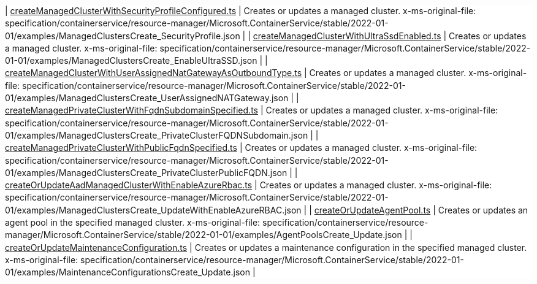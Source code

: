 | [createManagedClusterWithSecurityProfileConfigured.ts][createmanagedclusterwithsecurityprofileconfigured]                         | Creates or updates a managed cluster. x-ms-original-file: specification/containerservice/resource-manager/Microsoft.ContainerService/stable/2022-01-01/examples/ManagedClustersCreate_SecurityProfile.json                                                                                                                                                                                                                                                                                                                                          |
| [createManagedClusterWithUltraSsdEnabled.ts][createmanagedclusterwithultrassdenabled]                                             | Creates or updates a managed cluster. x-ms-original-file: specification/containerservice/resource-manager/Microsoft.ContainerService/stable/2022-01-01/examples/ManagedClustersCreate_EnableUltraSSD.json                                                                                                                                                                                                                                                                                                                                           |
| [createManagedClusterWithUserAssignedNatGatewayAsOutboundType.ts][createmanagedclusterwithuserassignednatgatewayasoutboundtype]   | Creates or updates a managed cluster. x-ms-original-file: specification/containerservice/resource-manager/Microsoft.ContainerService/stable/2022-01-01/examples/ManagedClustersCreate_UserAssignedNATGateway.json                                                                                                                                                                                                                                                                                                                                   |
| [createManagedPrivateClusterWithFqdnSubdomainSpecified.ts][createmanagedprivateclusterwithfqdnsubdomainspecified]                 | Creates or updates a managed cluster. x-ms-original-file: specification/containerservice/resource-manager/Microsoft.ContainerService/stable/2022-01-01/examples/ManagedClustersCreate_PrivateClusterFQDNSubdomain.json                                                                                                                                                                                                                                                                                                                              |
| [createManagedPrivateClusterWithPublicFqdnSpecified.ts][createmanagedprivateclusterwithpublicfqdnspecified]                       | Creates or updates a managed cluster. x-ms-original-file: specification/containerservice/resource-manager/Microsoft.ContainerService/stable/2022-01-01/examples/ManagedClustersCreate_PrivateClusterPublicFQDN.json                                                                                                                                                                                                                                                                                                                                 |
| [createOrUpdateAadManagedClusterWithEnableAzureRbac.ts][createorupdateaadmanagedclusterwithenableazurerbac]                       | Creates or updates a managed cluster. x-ms-original-file: specification/containerservice/resource-manager/Microsoft.ContainerService/stable/2022-01-01/examples/ManagedClustersCreate_UpdateWithEnableAzureRBAC.json                                                                                                                                                                                                                                                                                                                                |
| [createOrUpdateAgentPool.ts][createorupdateagentpool]                                                                             | Creates or updates an agent pool in the specified managed cluster. x-ms-original-file: specification/containerservice/resource-manager/Microsoft.ContainerService/stable/2022-01-01/examples/AgentPoolsCreate_Update.json                                                                                                                                                                                                                                                                                                                           |
| [createOrUpdateMaintenanceConfiguration.ts][createorupdatemaintenanceconfiguration]                                               | Creates or updates a maintenance configuration in the specified managed cluster. x-ms-original-file: specification/containerservice/resource-manager/Microsoft.ContainerService/stable/2022-01-01/examples/MaintenanceConfigurationsCreate_Update.json                                                                                                                                                                                                                                                                                              |

[agentpoolscreateorupdatesample]: https://github.com/Azure/azure-sdk-for-js/blob/main/sdk/containerservice/arm-containerservice/samples/v15-beta/typescript/src/agentPoolsCreateOrUpdateSample.ts
[agentpoolsdeletesample]: https://github.com/Azure/azure-sdk-for-js/blob/main/sdk/containerservice/arm-containerservice/samples/v15-beta/typescript/src/agentPoolsDeleteSample.ts
[agentpoolsgetavailableagentpoolversionssample]: https://github.com/Azure/azure-sdk-for-js/blob/main/sdk/containerservice/arm-containerservice/samples/v15-beta/typescript/src/agentPoolsGetAvailableAgentPoolVersionsSample.ts
[agentpoolsgetsample]: https://github.com/Azure/azure-sdk-for-js/blob/main/sdk/containerservice/arm-containerservice/samples/v15-beta/typescript/src/agentPoolsGetSample.ts
[agentpoolsgetupgradeprofilesample]: https://github.com/Azure/azure-sdk-for-js/blob/main/sdk/containerservice/arm-containerservice/samples/v15-beta/typescript/src/agentPoolsGetUpgradeProfileSample.ts
[agentpoolslistsample]: https://github.com/Azure/azure-sdk-for-js/blob/main/sdk/containerservice/arm-containerservice/samples/v15-beta/typescript/src/agentPoolsListSample.ts
[agentpoolsupgradenodeimageversionsample]: https://github.com/Azure/azure-sdk-for-js/blob/main/sdk/containerservice/arm-containerservice/samples/v15-beta/typescript/src/agentPoolsUpgradeNodeImageVersionSample.ts
[commandfailedresult]: https://github.com/Azure/azure-sdk-for-js/blob/main/sdk/containerservice/arm-containerservice/samples/v15-beta/typescript/src/commandFailedResult.ts
[commandsucceedresult]: https://github.com/Azure/azure-sdk-for-js/blob/main/sdk/containerservice/arm-containerservice/samples/v15-beta/typescript/src/commandSucceedResult.ts
[createagentpoolusinganagentpoolsnapshot]: https://github.com/Azure/azure-sdk-for-js/blob/main/sdk/containerservice/arm-containerservice/samples/v15-beta/typescript/src/createAgentPoolUsingAnAgentPoolSnapshot.ts
[createagentpoolwithencryptionathostenabled]: https://github.com/Azure/azure-sdk-for-js/blob/main/sdk/containerservice/arm-containerservice/samples/v15-beta/typescript/src/createAgentPoolWithEncryptionAtHostEnabled.ts
[createagentpoolwithephemeralosdisk]: https://github.com/Azure/azure-sdk-for-js/blob/main/sdk/containerservice/arm-containerservice/samples/v15-beta/typescript/src/createAgentPoolWithEphemeralOSDisk.ts
[createagentpoolwithfipsenabledos]: https://github.com/Azure/azure-sdk-for-js/blob/main/sdk/containerservice/arm-containerservice/samples/v15-beta/typescript/src/createAgentPoolWithFipsEnabledOS.ts
[createagentpoolwithgpumig]: https://github.com/Azure/azure-sdk-for-js/blob/main/sdk/containerservice/arm-containerservice/samples/v15-beta/typescript/src/createAgentPoolWithGpumig.ts
[createagentpoolwithkrustletandthewasiruntime]: https://github.com/Azure/azure-sdk-for-js/blob/main/sdk/containerservice/arm-containerservice/samples/v15-beta/typescript/src/createAgentPoolWithKrustletAndTheWasiRuntime.ts
[createagentpoolwithkubeletconfigandlinuxosconfig]: https://github.com/Azure/azure-sdk-for-js/blob/main/sdk/containerservice/arm-containerservice/samples/v15-beta/typescript/src/createAgentPoolWithKubeletConfigAndLinuxOSConfig.ts
[createagentpoolwithossku]: https://github.com/Azure/azure-sdk-for-js/blob/main/sdk/containerservice/arm-containerservice/samples/v15-beta/typescript/src/createAgentPoolWithOssku.ts
[createagentpoolwithppg]: https://github.com/Azure/azure-sdk-for-js/blob/main/sdk/containerservice/arm-containerservice/samples/v15-beta/typescript/src/createAgentPoolWithPpg.ts
[createagentpoolwithultrassdenabled]: https://github.com/Azure/azure-sdk-for-js/blob/main/sdk/containerservice/arm-containerservice/samples/v15-beta/typescript/src/createAgentPoolWithUltraSsdEnabled.ts
[createmanagedclusterusinganagentpoolsnapshot]: https://github.com/Azure/azure-sdk-for-js/blob/main/sdk/containerservice/arm-containerservice/samples/v15-beta/typescript/src/createManagedClusterUsingAnAgentPoolSnapshot.ts
[createmanagedclusterwithaksmanagednatgatewayasoutboundtype]: https://github.com/Azure/azure-sdk-for-js/blob/main/sdk/containerservice/arm-containerservice/samples/v15-beta/typescript/src/createManagedClusterWithAksManagedNatGatewayAsOutboundType.ts
[createmanagedclusterwithencryptionathostenabled]: https://github.com/Azure/azure-sdk-for-js/blob/main/sdk/containerservice/arm-containerservice/samples/v15-beta/typescript/src/createManagedClusterWithEncryptionAtHostEnabled.ts
[createmanagedclusterwithfipsenabledos]: https://github.com/Azure/azure-sdk-for-js/blob/main/sdk/containerservice/arm-containerservice/samples/v15-beta/typescript/src/createManagedClusterWithFipsEnabledOS.ts
[createmanagedclusterwithgpumig]: https://github.com/Azure/azure-sdk-for-js/blob/main/sdk/containerservice/arm-containerservice/samples/v15-beta/typescript/src/createManagedClusterWithGpumig.ts
[createmanagedclusterwithhttpproxyconfigured]: https://github.com/Azure/azure-sdk-for-js/blob/main/sdk/containerservice/arm-containerservice/samples/v15-beta/typescript/src/createManagedClusterWithHttpProxyConfigured.ts
[createmanagedclusterwithnodepublicipprefix]: https://github.com/Azure/azure-sdk-for-js/blob/main/sdk/containerservice/arm-containerservice/samples/v15-beta/typescript/src/createManagedClusterWithNodePublicIPPrefix.ts
[createmanagedclusterwithossku]: https://github.com/Azure/azure-sdk-for-js/blob/main/sdk/containerservice/arm-containerservice/samples/v15-beta/typescript/src/createManagedClusterWithOssku.ts
[createmanagedclusterwithpodidentityenabled]: https://github.com/Azure/azure-sdk-for-js/blob/main/sdk/containerservice/arm-containerservice/samples/v15-beta/typescript/src/createManagedClusterWithPodIdentityEnabled.ts
[createmanagedclusterwithppg]: https://github.com/Azure/azure-sdk-for-js/blob/main/sdk/containerservice/arm-containerservice/samples/v15-beta/typescript/src/createManagedClusterWithPpg.ts
[createmanagedclusterwithruncommanddisabled]: https://github.com/Azure/azure-sdk-for-js/blob/main/sdk/containerservice/arm-containerservice/samples/v15-beta/typescript/src/createManagedClusterWithRunCommandDisabled.ts
[createmanagedclusterwithsecurityprofileconfigured]: https://github.com/Azure/azure-sdk-for-js/blob/main/sdk/containerservice/arm-containerservice/samples/v15-beta/typescript/src/createManagedClusterWithSecurityProfileConfigured.ts
[createmanagedclusterwithultrassdenabled]: https://github.com/Azure/azure-sdk-for-js/blob/main/sdk/containerservice/arm-containerservice/samples/v15-beta/typescript/src/createManagedClusterWithUltraSsdEnabled.ts
[createmanagedclusterwithuserassignednatgatewayasoutboundtype]: https://github.com/Azure/azure-sdk-for-js/blob/main/sdk/containerservice/arm-containerservice/samples/v15-beta/typescript/src/createManagedClusterWithUserAssignedNatGatewayAsOutboundType.ts
[createmanagedprivateclusterwithfqdnsubdomainspecified]: https://github.com/Azure/azure-sdk-for-js/blob/main/sdk/containerservice/arm-containerservice/samples/v15-beta/typescript/src/createManagedPrivateClusterWithFqdnSubdomainSpecified.ts
[createmanagedprivateclusterwithpublicfqdnspecified]: https://github.com/Azure/azure-sdk-for-js/blob/main/sdk/containerservice/arm-containerservice/samples/v15-beta/typescript/src/createManagedPrivateClusterWithPublicFqdnSpecified.ts
[createorupdateaadmanagedclusterwithenableazurerbac]: https://github.com/Azure/azure-sdk-for-js/blob/main/sdk/containerservice/arm-containerservice/samples/v15-beta/typescript/src/createOrUpdateAadManagedClusterWithEnableAzureRbac.ts
[createorupdateagentpool]: https://github.com/Azure/azure-sdk-for-js/blob/main/sdk/containerservice/arm-containerservice/samples/v15-beta/typescript/src/createOrUpdateAgentPool.ts
[createorupdatemaintenanceconfiguration]: https://github.com/Azure/azure-sdk-for-js/blob/main/sdk/containerservice/arm-containerservice/samples/v15-beta/typescript/src/createOrUpdateMaintenanceConfiguration.ts
[createorupdatemanagedcluster]: https://github.com/Azure/azure-sdk-for-js/blob/main/sdk/containerservice/arm-containerservice/samples/v15-beta/typescript/src/createOrUpdateManagedCluster.ts
[createorupdatemanagedclusterwithdualstacknetworking]: https://github.com/Azure/azure-sdk-for-js/blob/main/sdk/containerservice/arm-containerservice/samples/v15-beta/typescript/src/createOrUpdateManagedClusterWithDualStackNetworking.ts
[createorupdatemanagedclusterwithenableahub]: https://github.com/Azure/azure-sdk-for-js/blob/main/sdk/containerservice/arm-containerservice/samples/v15-beta/typescript/src/createOrUpdateManagedClusterWithEnableAhub.ts
[createorupdatemanagedclusterwithwindowsgmsaenabled]: https://github.com/Azure/azure-sdk-for-js/blob/main/sdk/containerservice/arm-containerservice/samples/v15-beta/typescript/src/createOrUpdateManagedClusterWithWindowsGMsaEnabled.ts
[createorupdatesnapshot]: https://github.com/Azure/azure-sdk-for-js/blob/main/sdk/containerservice/arm-containerservice/samples/v15-beta/typescript/src/createOrUpdateSnapshot.ts
[createspotagentpool]: https://github.com/Azure/azure-sdk-for-js/blob/main/sdk/containerservice/arm-containerservice/samples/v15-beta/typescript/src/createSpotAgentPool.ts
[deleteagentpool]: https://github.com/Azure/azure-sdk-for-js/blob/main/sdk/containerservice/arm-containerservice/samples/v15-beta/typescript/src/deleteAgentPool.ts
[deletemaintenanceconfiguration]: https://github.com/Azure/azure-sdk-for-js/blob/main/sdk/containerservice/arm-containerservice/samples/v15-beta/typescript/src/deleteMaintenanceConfiguration.ts
[deletemanagedcluster]: https://github.com/Azure/azure-sdk-for-js/blob/main/sdk/containerservice/arm-containerservice/samples/v15-beta/typescript/src/deleteManagedCluster.ts
[deleteprivateendpointconnection]: https://github.com/Azure/azure-sdk-for-js/blob/main/sdk/containerservice/arm-containerservice/samples/v15-beta/typescript/src/deletePrivateEndpointConnection.ts
[deletesnapshot]: https://github.com/Azure/azure-sdk-for-js/blob/main/sdk/containerservice/arm-containerservice/samples/v15-beta/typescript/src/deleteSnapshot.ts
[getagentpool]: https://github.com/Azure/azure-sdk-for-js/blob/main/sdk/containerservice/arm-containerservice/samples/v15-beta/typescript/src/getAgentPool.ts
[getavailableversionsforagentpool]: https://github.com/Azure/azure-sdk-for-js/blob/main/sdk/containerservice/arm-containerservice/samples/v15-beta/typescript/src/getAvailableVersionsForAgentPool.ts
[getcontainerserviceosoptions]: https://github.com/Azure/azure-sdk-for-js/blob/main/sdk/containerservice/arm-containerservice/samples/v15-beta/typescript/src/getContainerServiceOSOptions.ts
[getmaintenanceconfiguration]: https://github.com/Azure/azure-sdk-for-js/blob/main/sdk/containerservice/arm-containerservice/samples/v15-beta/typescript/src/getMaintenanceConfiguration.ts
[getmanagedcluster]: https://github.com/Azure/azure-sdk-for-js/blob/main/sdk/containerservice/arm-containerservice/samples/v15-beta/typescript/src/getManagedCluster.ts
[getmanagedclustersbyresourcegroup]: https://github.com/Azure/azure-sdk-for-js/blob/main/sdk/containerservice/arm-containerservice/samples/v15-beta/typescript/src/getManagedClustersByResourceGroup.ts
[getprivateendpointconnection]: https://github.com/Azure/azure-sdk-for-js/blob/main/sdk/containerservice/arm-containerservice/samples/v15-beta/typescript/src/getPrivateEndpointConnection.ts
[getsnapshot]: https://github.com/Azure/azure-sdk-for-js/blob/main/sdk/containerservice/arm-containerservice/samples/v15-beta/typescript/src/getSnapshot.ts
[getupgradeprofileforagentpool]: https://github.com/Azure/azure-sdk-for-js/blob/main/sdk/containerservice/arm-containerservice/samples/v15-beta/typescript/src/getUpgradeProfileForAgentPool.ts
[getupgradeprofileformanagedcluster]: https://github.com/Azure/azure-sdk-for-js/blob/main/sdk/containerservice/arm-containerservice/samples/v15-beta/typescript/src/getUpgradeProfileForManagedCluster.ts
[listagentpoolsbymanagedcluster]: https://github.com/Azure/azure-sdk-for-js/blob/main/sdk/containerservice/arm-containerservice/samples/v15-beta/typescript/src/listAgentPoolsByManagedCluster.ts
[listavailableoperationsforthecontainerserviceresourceprovider]: https://github.com/Azure/azure-sdk-for-js/blob/main/sdk/containerservice/arm-containerservice/samples/v15-beta/typescript/src/listAvailableOperationsForTheContainerServiceResourceProvider.ts
[listmaintenanceconfigurationsbymanagedcluster]: https://github.com/Azure/azure-sdk-for-js/blob/main/sdk/containerservice/arm-containerservice/samples/v15-beta/typescript/src/listMaintenanceConfigurationsByManagedCluster.ts
[listmanagedclusters]: https://github.com/Azure/azure-sdk-for-js/blob/main/sdk/containerservice/arm-containerservice/samples/v15-beta/typescript/src/listManagedClusters.ts
[listoutboundnetworkdependenciesendpointsbymanagedcluster]: https://github.com/Azure/azure-sdk-for-js/blob/main/sdk/containerservice/arm-containerservice/samples/v15-beta/typescript/src/listOutboundNetworkDependenciesEndpointsByManagedCluster.ts
[listprivateendpointconnectionsbymanagedcluster]: https://github.com/Azure/azure-sdk-for-js/blob/main/sdk/containerservice/arm-containerservice/samples/v15-beta/typescript/src/listPrivateEndpointConnectionsByManagedCluster.ts
[listprivatelinkresourcesbymanagedcluster]: https://github.com/Azure/azure-sdk-for-js/blob/main/sdk/containerservice/arm-containerservice/samples/v15-beta/typescript/src/listPrivateLinkResourcesByManagedCluster.ts
[listsnapshots]: https://github.com/Azure/azure-sdk-for-js/blob/main/sdk/containerservice/arm-containerservice/samples/v15-beta/typescript/src/listSnapshots.ts
[listsnapshotsbyresourcegroup]: https://github.com/Azure/azure-sdk-for-js/blob/main/sdk/containerservice/arm-containerservice/samples/v15-beta/typescript/src/listSnapshotsByResourceGroup.ts
[maintenanceconfigurationscreateorupdatesample]: https://github.com/Azure/azure-sdk-for-js/blob/main/sdk/containerservice/arm-containerservice/samples/v15-beta/typescript/src/maintenanceConfigurationsCreateOrUpdateSample.ts
[maintenanceconfigurationsdeletesample]: https://github.com/Azure/azure-sdk-for-js/blob/main/sdk/containerservice/arm-containerservice/samples/v15-beta/typescript/src/maintenanceConfigurationsDeleteSample.ts
[maintenanceconfigurationsgetsample]: https://github.com/Azure/azure-sdk-for-js/blob/main/sdk/containerservice/arm-containerservice/samples/v15-beta/typescript/src/maintenanceConfigurationsGetSample.ts
[maintenanceconfigurationslistbymanagedclustersample]: https://github.com/Azure/azure-sdk-for-js/blob/main/sdk/containerservice/arm-containerservice/samples/v15-beta/typescript/src/maintenanceConfigurationsListByManagedClusterSample.ts
[managedclustersnapshotscreateorupdatesample]: https://github.com/Azure/azure-sdk-for-js/blob/main/sdk/containerservice/arm-containerservice/samples/v15-beta/typescript/src/managedClusterSnapshotsCreateOrUpdateSample.ts
[managedclustersnapshotsdeletesample]: https://github.com/Azure/azure-sdk-for-js/blob/main/sdk/containerservice/arm-containerservice/samples/v15-beta/typescript/src/managedClusterSnapshotsDeleteSample.ts
[managedclustersnapshotsgetsample]: https://github.com/Azure/azure-sdk-for-js/blob/main/sdk/containerservice/arm-containerservice/samples/v15-beta/typescript/src/managedClusterSnapshotsGetSample.ts
[managedclustersnapshotslistbyresourcegroupsample]: https://github.com/Azure/azure-sdk-for-js/blob/main/sdk/containerservice/arm-containerservice/samples/v15-beta/typescript/src/managedClusterSnapshotsListByResourceGroupSample.ts
[managedclustersnapshotslistsample]: https://github.com/Azure/azure-sdk-for-js/blob/main/sdk/containerservice/arm-containerservice/samples/v15-beta/typescript/src/managedClusterSnapshotsListSample.ts
[managedclustersnapshotsupdatetagssample]: https://github.com/Azure/azure-sdk-for-js/blob/main/sdk/containerservice/arm-containerservice/samples/v15-beta/typescript/src/managedClusterSnapshotsUpdateTagsSample.ts
[managedclusterscreateorupdatesample]: https://github.com/Azure/azure-sdk-for-js/blob/main/sdk/containerservice/arm-containerservice/samples/v15-beta/typescript/src/managedClustersCreateOrUpdateSample.ts
[managedclustersdeletesample]: https://github.com/Azure/azure-sdk-for-js/blob/main/sdk/containerservice/arm-containerservice/samples/v15-beta/typescript/src/managedClustersDeleteSample.ts
[managedclustersgetaccessprofilesample]: https://github.com/Azure/azure-sdk-for-js/blob/main/sdk/containerservice/arm-containerservice/samples/v15-beta/typescript/src/managedClustersGetAccessProfileSample.ts
[managedclustersgetcommandresultsample]: https://github.com/Azure/azure-sdk-for-js/blob/main/sdk/containerservice/arm-containerservice/samples/v15-beta/typescript/src/managedClustersGetCommandResultSample.ts
[managedclustersgetosoptionssample]: https://github.com/Azure/azure-sdk-for-js/blob/main/sdk/containerservice/arm-containerservice/samples/v15-beta/typescript/src/managedClustersGetOSOptionsSample.ts
[managedclustersgetsample]: https://github.com/Azure/azure-sdk-for-js/blob/main/sdk/containerservice/arm-containerservice/samples/v15-beta/typescript/src/managedClustersGetSample.ts
[managedclustersgetupgradeprofilesample]: https://github.com/Azure/azure-sdk-for-js/blob/main/sdk/containerservice/arm-containerservice/samples/v15-beta/typescript/src/managedClustersGetUpgradeProfileSample.ts
[managedclusterslistbyresourcegroupsample]: https://github.com/Azure/azure-sdk-for-js/blob/main/sdk/containerservice/arm-containerservice/samples/v15-beta/typescript/src/managedClustersListByResourceGroupSample.ts
[managedclusterslistclusteradmincredentialssample]: https://github.com/Azure/azure-sdk-for-js/blob/main/sdk/containerservice/arm-containerservice/samples/v15-beta/typescript/src/managedClustersListClusterAdminCredentialsSample.ts
[managedclusterslistclustermonitoringusercredentialssample]: https://github.com/Azure/azure-sdk-for-js/blob/main/sdk/containerservice/arm-containerservice/samples/v15-beta/typescript/src/managedClustersListClusterMonitoringUserCredentialsSample.ts
[managedclusterslistclusterusercredentialssample]: https://github.com/Azure/azure-sdk-for-js/blob/main/sdk/containerservice/arm-containerservice/samples/v15-beta/typescript/src/managedClustersListClusterUserCredentialsSample.ts
[managedclusterslistoutboundnetworkdependenciesendpointssample]: https://github.com/Azure/azure-sdk-for-js/blob/main/sdk/containerservice/arm-containerservice/samples/v15-beta/typescript/src/managedClustersListOutboundNetworkDependenciesEndpointsSample.ts
[managedclusterslistsample]: https://github.com/Azure/azure-sdk-for-js/blob/main/sdk/containerservice/arm-containerservice/samples/v15-beta/typescript/src/managedClustersListSample.ts
[managedclustersresetaadprofilesample]: https://github.com/Azure/azure-sdk-for-js/blob/main/sdk/containerservice/arm-containerservice/samples/v15-beta/typescript/src/managedClustersResetAadProfileSample.ts
[managedclustersresetserviceprincipalprofilesample]: https://github.com/Azure/azure-sdk-for-js/blob/main/sdk/containerservice/arm-containerservice/samples/v15-beta/typescript/src/managedClustersResetServicePrincipalProfileSample.ts
[managedclustersrotateclustercertificatessample]: https://github.com/Azure/azure-sdk-for-js/blob/main/sdk/containerservice/arm-containerservice/samples/v15-beta/typescript/src/managedClustersRotateClusterCertificatesSample.ts
[managedclustersruncommandsample]: https://github.com/Azure/azure-sdk-for-js/blob/main/sdk/containerservice/arm-containerservice/samples/v15-beta/typescript/src/managedClustersRunCommandSample.ts
[managedclustersstartsample]: https://github.com/Azure/azure-sdk-for-js/blob/main/sdk/containerservice/arm-containerservice/samples/v15-beta/typescript/src/managedClustersStartSample.ts
[managedclustersstopsample]: https://github.com/Azure/azure-sdk-for-js/blob/main/sdk/containerservice/arm-containerservice/samples/v15-beta/typescript/src/managedClustersStopSample.ts
[managedclustersupdatetagssample]: https://github.com/Azure/azure-sdk-for-js/blob/main/sdk/containerservice/arm-containerservice/samples/v15-beta/typescript/src/managedClustersUpdateTagsSample.ts
[operationslistsample]: https://github.com/Azure/azure-sdk-for-js/blob/main/sdk/containerservice/arm-containerservice/samples/v15-beta/typescript/src/operationsListSample.ts
[privateendpointconnectionsdeletesample]: https://github.com/Azure/azure-sdk-for-js/blob/main/sdk/containerservice/arm-containerservice/samples/v15-beta/typescript/src/privateEndpointConnectionsDeleteSample.ts
[privateendpointconnectionsgetsample]: https://github.com/Azure/azure-sdk-for-js/blob/main/sdk/containerservice/arm-containerservice/samples/v15-beta/typescript/src/privateEndpointConnectionsGetSample.ts
[privateendpointconnectionslistsample]: https://github.com/Azure/azure-sdk-for-js/blob/main/sdk/containerservice/arm-containerservice/samples/v15-beta/typescript/src/privateEndpointConnectionsListSample.ts
[privateendpointconnectionsupdatesample]: https://github.com/Azure/azure-sdk-for-js/blob/main/sdk/containerservice/arm-containerservice/samples/v15-beta/typescript/src/privateEndpointConnectionsUpdateSample.ts
[privatelinkresourceslistsample]: https://github.com/Azure/azure-sdk-for-js/blob/main/sdk/containerservice/arm-containerservice/samples/v15-beta/typescript/src/privateLinkResourcesListSample.ts
[resetaadprofile]: https://github.com/Azure/azure-sdk-for-js/blob/main/sdk/containerservice/arm-containerservice/samples/v15-beta/typescript/src/resetAadProfile.ts
[resetserviceprincipalprofile]: https://github.com/Azure/azure-sdk-for-js/blob/main/sdk/containerservice/arm-containerservice/samples/v15-beta/typescript/src/resetServicePrincipalProfile.ts
[resolveprivatelinkserviceidpostsample]: https://github.com/Azure/azure-sdk-for-js/blob/main/sdk/containerservice/arm-containerservice/samples/v15-beta/typescript/src/resolvePrivateLinkServiceIdPostSample.ts
[resolvetheprivatelinkserviceidformanagedcluster]: https://github.com/Azure/azure-sdk-for-js/blob/main/sdk/containerservice/arm-containerservice/samples/v15-beta/typescript/src/resolveThePrivateLinkServiceIdForManagedCluster.ts
[rotateclustercertificates]: https://github.com/Azure/azure-sdk-for-js/blob/main/sdk/containerservice/arm-containerservice/samples/v15-beta/typescript/src/rotateClusterCertificates.ts
[snapshotscreateorupdatesample]: https://github.com/Azure/azure-sdk-for-js/blob/main/sdk/containerservice/arm-containerservice/samples/v15-beta/typescript/src/snapshotsCreateOrUpdateSample.ts
[snapshotsdeletesample]: https://github.com/Azure/azure-sdk-for-js/blob/main/sdk/containerservice/arm-containerservice/samples/v15-beta/typescript/src/snapshotsDeleteSample.ts
[snapshotsgetsample]: https://github.com/Azure/azure-sdk-for-js/blob/main/sdk/containerservice/arm-containerservice/samples/v15-beta/typescript/src/snapshotsGetSample.ts
[snapshotslistbyresourcegroupsample]: https://github.com/Azure/azure-sdk-for-js/blob/main/sdk/containerservice/arm-containerservice/samples/v15-beta/typescript/src/snapshotsListByResourceGroupSample.ts
[snapshotslistsample]: https://github.com/Azure/azure-sdk-for-js/blob/main/sdk/containerservice/arm-containerservice/samples/v15-beta/typescript/src/snapshotsListSample.ts
[snapshotsupdatetagssample]: https://github.com/Azure/azure-sdk-for-js/blob/main/sdk/containerservice/arm-containerservice/samples/v15-beta/typescript/src/snapshotsUpdateTagsSample.ts
[startagentpool]: https://github.com/Azure/azure-sdk-for-js/blob/main/sdk/containerservice/arm-containerservice/samples/v15-beta/typescript/src/startAgentPool.ts
[startmanagedcluster]: https://github.com/Azure/azure-sdk-for-js/blob/main/sdk/containerservice/arm-containerservice/samples/v15-beta/typescript/src/startManagedCluster.ts
[stopagentpool]: https://github.com/Azure/azure-sdk-for-js/blob/main/sdk/containerservice/arm-containerservice/samples/v15-beta/typescript/src/stopAgentPool.ts
[stopmanagedcluster]: https://github.com/Azure/azure-sdk-for-js/blob/main/sdk/containerservice/arm-containerservice/samples/v15-beta/typescript/src/stopManagedCluster.ts
[submitnewcommand]: https://github.com/Azure/azure-sdk-for-js/blob/main/sdk/containerservice/arm-containerservice/samples/v15-beta/typescript/src/submitNewCommand.ts
[updateagentpool]: https://github.com/Azure/azure-sdk-for-js/blob/main/sdk/containerservice/arm-containerservice/samples/v15-beta/typescript/src/updateAgentPool.ts
[updatemanagedclustertags]: https://github.com/Azure/azure-sdk-for-js/blob/main/sdk/containerservice/arm-containerservice/samples/v15-beta/typescript/src/updateManagedClusterTags.ts
[updateprivateendpointconnection]: https://github.com/Azure/azure-sdk-for-js/blob/main/sdk/containerservice/arm-containerservice/samples/v15-beta/typescript/src/updatePrivateEndpointConnection.ts
[updatesnapshottags]: https://github.com/Azure/azure-sdk-for-js/blob/main/sdk/containerservice/arm-containerservice/samples/v15-beta/typescript/src/updateSnapshotTags.ts
[upgradeagentpoolnodeimageversion]: https://github.com/Azure/azure-sdk-for-js/blob/main/sdk/containerservice/arm-containerservice/samples/v15-beta/typescript/src/upgradeAgentPoolNodeImageVersion.ts
[apiref]: https://docs.microsoft.com/javascript/api/@azure/arm-containerservice?view=azure-node-preview
[freesub]: https://azure.microsoft.com/free/
[package]: https://github.com/Azure/azure-sdk-for-js/tree/main/sdk/containerservice/arm-containerservice/README.md
[typescript]: https://www.typescriptlang.org/docs/home.html